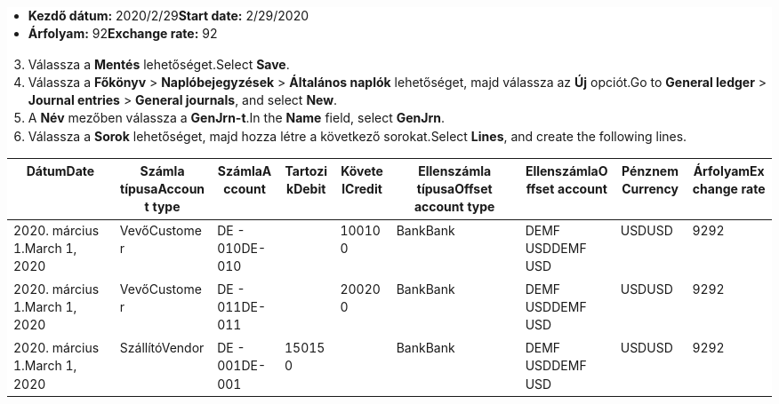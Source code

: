 - <span data-ttu-id="86d5a-120">**Kezdő dátum:** 2020/2/29</span><span class="sxs-lookup"><span data-stu-id="86d5a-120">**Start date:** 2/29/2020</span></span>
- <span data-ttu-id="86d5a-121">**Árfolyam:** 92</span><span class="sxs-lookup"><span data-stu-id="86d5a-121">**Exchange rate:** 92</span></span>

3. <span data-ttu-id="86d5a-122">Válassza a **Mentés** lehetőséget.</span><span class="sxs-lookup"><span data-stu-id="86d5a-122">Select **Save**.</span></span>
4. <span data-ttu-id="86d5a-123">Válassza a **Főkönyv** \> **Naplóbejegyzések** \> **Általános naplók** lehetőséget, majd válassza az **Új** opciót.</span><span class="sxs-lookup"><span data-stu-id="86d5a-123">Go to **General ledger** \> **Journal entries** \> **General journals**, and select **New**.</span></span>
5. <span data-ttu-id="86d5a-124">A **Név** mezőben válassza a **GenJrn-t**.</span><span class="sxs-lookup"><span data-stu-id="86d5a-124">In the **Name** field, select **GenJrn**.</span></span>
6. <span data-ttu-id="86d5a-125">Válassza a **Sorok** lehetőséget, majd hozza létre a következő sorokat.</span><span class="sxs-lookup"><span data-stu-id="86d5a-125">Select **Lines**, and create the following lines.</span></span>

| <span data-ttu-id="86d5a-126">**Dátum**</span><span class="sxs-lookup"><span data-stu-id="86d5a-126">**Date**</span></span>      | <span data-ttu-id="86d5a-127">**Számla típusa**</span><span class="sxs-lookup"><span data-stu-id="86d5a-127">**Account type**</span></span> | <span data-ttu-id="86d5a-128">**Számla**</span><span class="sxs-lookup"><span data-stu-id="86d5a-128">**Account**</span></span> | <span data-ttu-id="86d5a-129">**Tartozik**</span><span class="sxs-lookup"><span data-stu-id="86d5a-129">**Debit**</span></span> | <span data-ttu-id="86d5a-130">**Követel**</span><span class="sxs-lookup"><span data-stu-id="86d5a-130">**Credit**</span></span> | <span data-ttu-id="86d5a-131">**Ellenszámla típusa**</span><span class="sxs-lookup"><span data-stu-id="86d5a-131">**Offset account type**</span></span> | <span data-ttu-id="86d5a-132">**Ellenszámla**</span><span class="sxs-lookup"><span data-stu-id="86d5a-132">**Offset account**</span></span> | <span data-ttu-id="86d5a-133">**Pénznem**</span><span class="sxs-lookup"><span data-stu-id="86d5a-133">**Currency**</span></span> | <span data-ttu-id="86d5a-134">**Árfolyam**</span><span class="sxs-lookup"><span data-stu-id="86d5a-134">**Exchange rate**</span></span> |
|---------------|------------------|-------------|-----------|------------|-------------------------|--------------------|--------------|-------------------|
| <span data-ttu-id="86d5a-135">2020. március 1.</span><span class="sxs-lookup"><span data-stu-id="86d5a-135">March 1, 2020</span></span> | <span data-ttu-id="86d5a-136">Vevő</span><span class="sxs-lookup"><span data-stu-id="86d5a-136">Customer</span></span>         | <span data-ttu-id="86d5a-137">DE - 010</span><span class="sxs-lookup"><span data-stu-id="86d5a-137">DE-010</span></span>      |           | <span data-ttu-id="86d5a-138">100</span><span class="sxs-lookup"><span data-stu-id="86d5a-138">100</span></span>        | <span data-ttu-id="86d5a-139">Bank</span><span class="sxs-lookup"><span data-stu-id="86d5a-139">Bank</span></span>                    | <span data-ttu-id="86d5a-140">DEMF USD</span><span class="sxs-lookup"><span data-stu-id="86d5a-140">DEMF USD</span></span>           | <span data-ttu-id="86d5a-141">USD</span><span class="sxs-lookup"><span data-stu-id="86d5a-141">USD</span></span>          | <span data-ttu-id="86d5a-142">92</span><span class="sxs-lookup"><span data-stu-id="86d5a-142">92</span></span>                |
| <span data-ttu-id="86d5a-143">2020. március 1.</span><span class="sxs-lookup"><span data-stu-id="86d5a-143">March 1, 2020</span></span> | <span data-ttu-id="86d5a-144">Vevő</span><span class="sxs-lookup"><span data-stu-id="86d5a-144">Customer</span></span>         | <span data-ttu-id="86d5a-145">DE - 011</span><span class="sxs-lookup"><span data-stu-id="86d5a-145">DE-011</span></span>      |           | <span data-ttu-id="86d5a-146">200</span><span class="sxs-lookup"><span data-stu-id="86d5a-146">200</span></span>        | <span data-ttu-id="86d5a-147">Bank</span><span class="sxs-lookup"><span data-stu-id="86d5a-147">Bank</span></span>                    | <span data-ttu-id="86d5a-148">DEMF USD</span><span class="sxs-lookup"><span data-stu-id="86d5a-148">DEMF USD</span></span>           | <span data-ttu-id="86d5a-149">USD</span><span class="sxs-lookup"><span data-stu-id="86d5a-149">USD</span></span>          | <span data-ttu-id="86d5a-150">92</span><span class="sxs-lookup"><span data-stu-id="86d5a-150">92</span></span>                |
| <span data-ttu-id="86d5a-151">2020. március 1.</span><span class="sxs-lookup"><span data-stu-id="86d5a-151">March 1, 2020</span></span> | <span data-ttu-id="86d5a-152">Szállító</span><span class="sxs-lookup"><span data-stu-id="86d5a-152">Vendor</span></span>           | <span data-ttu-id="86d5a-153">DE - 001</span><span class="sxs-lookup"><span data-stu-id="86d5a-153">DE-001</span></span>      | <span data-ttu-id="86d5a-154">150</span><span class="sxs-lookup"><span data-stu-id="86d5a-154">150</span></span>       |            | <span data-ttu-id="86d5a-155">Bank</span><span class="sxs-lookup"><span data-stu-id="86d5a-155">Bank</span></span>                    | <span data-ttu-id="86d5a-156">DEMF USD</span><span class="sxs-lookup"><span data-stu-id="86d5a-156">DEMF USD</span></span>           | <span data-ttu-id="86d5a-157">USD</span><span class="sxs-lookup"><span data-stu-id="86d5a-157">USD</span></span>          | <span data-ttu-id="86d5a-158">92</span><span class="sxs-lookup"><span data-stu-id="86d5a-158">92</span></span>                |